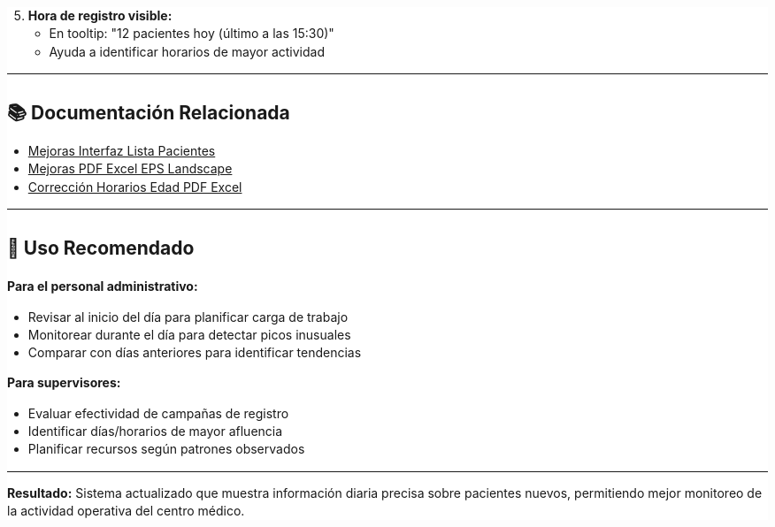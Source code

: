 5. **Hora de registro visible:**
   - En tooltip: "12 pacientes hoy (último a las 15:30)"
   - Ayuda a identificar horarios de mayor actividad

---

## 📚 Documentación Relacionada

- [Mejoras Interfaz Lista Pacientes](./MEJORAS_INTERFAZ_LISTA_PACIENTES.md)
- [Mejoras PDF Excel EPS Landscape](./MEJORAS_PDF_EXCEL_EPS_LANDSCAPE.md)
- [Corrección Horarios Edad PDF Excel](./CORRECCION_HORARIOS_EDAD_PDF_EXCEL.md)

---

## 🎯 Uso Recomendado

**Para el personal administrativo:**
- Revisar al inicio del día para planificar carga de trabajo
- Monitorear durante el día para detectar picos inusuales
- Comparar con días anteriores para identificar tendencias

**Para supervisores:**
- Evaluar efectividad de campañas de registro
- Identificar días/horarios de mayor afluencia
- Planificar recursos según patrones observados

---

**Resultado:** Sistema actualizado que muestra información diaria precisa sobre pacientes nuevos, permitiendo mejor monitoreo de la actividad operativa del centro médico.

